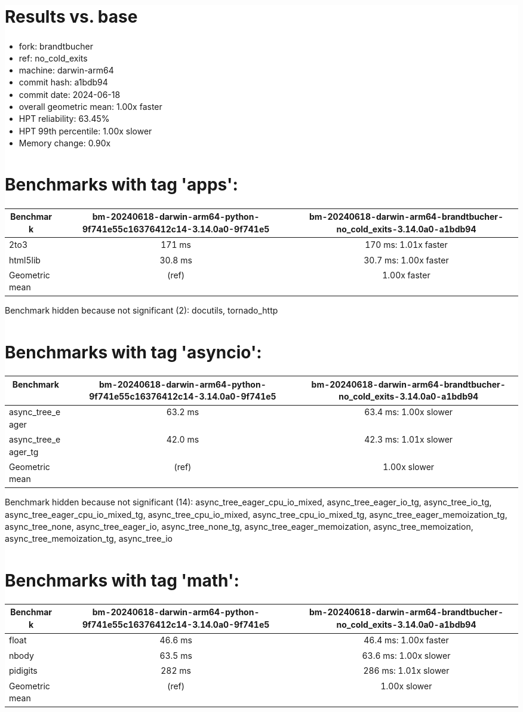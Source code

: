 # Results vs. base

- fork: brandtbucher
- ref: no_cold_exits
- machine: darwin-arm64
- commit hash: a1bdb94
- commit date: 2024-06-18
- overall geometric mean: 1.00x faster
- HPT reliability: 63.45%
- HPT 99th percentile: 1.00x slower
- Memory change: 0.90x

Benchmarks with tag 'apps':
===========================

| Benchmark      | bm-20240618-darwin-arm64-python-9f741e55c16376412c14-3.14.0a0-9f741e5 | bm-20240618-darwin-arm64-brandtbucher-no_cold_exits-3.14.0a0-a1bdb94 |
|----------------|:---------------------------------------------------------------------:|:--------------------------------------------------------------------:|
| 2to3           | 171 ms                                                                | 170 ms: 1.01x faster                                                 |
| html5lib       | 30.8 ms                                                               | 30.7 ms: 1.00x faster                                                |
| Geometric mean | (ref)                                                                 | 1.00x faster                                                         |

Benchmark hidden because not significant (2): docutils, tornado_http

Benchmarks with tag 'asyncio':
==============================

| Benchmark           | bm-20240618-darwin-arm64-python-9f741e55c16376412c14-3.14.0a0-9f741e5 | bm-20240618-darwin-arm64-brandtbucher-no_cold_exits-3.14.0a0-a1bdb94 |
|---------------------|:---------------------------------------------------------------------:|:--------------------------------------------------------------------:|
| async_tree_eager    | 63.2 ms                                                               | 63.4 ms: 1.00x slower                                                |
| async_tree_eager_tg | 42.0 ms                                                               | 42.3 ms: 1.01x slower                                                |
| Geometric mean      | (ref)                                                                 | 1.00x slower                                                         |

Benchmark hidden because not significant (14): async_tree_eager_cpu_io_mixed, async_tree_eager_io_tg, async_tree_io_tg, async_tree_eager_cpu_io_mixed_tg, async_tree_cpu_io_mixed, async_tree_cpu_io_mixed_tg, async_tree_eager_memoization_tg, async_tree_none, async_tree_eager_io, async_tree_none_tg, async_tree_eager_memoization, async_tree_memoization, async_tree_memoization_tg, async_tree_io

Benchmarks with tag 'math':
===========================

| Benchmark      | bm-20240618-darwin-arm64-python-9f741e55c16376412c14-3.14.0a0-9f741e5 | bm-20240618-darwin-arm64-brandtbucher-no_cold_exits-3.14.0a0-a1bdb94 |
|----------------|:---------------------------------------------------------------------:|:--------------------------------------------------------------------:|
| float          | 46.6 ms                                                               | 46.4 ms: 1.00x faster                                                |
| nbody          | 63.5 ms                                                               | 63.6 ms: 1.00x slower                                                |
| pidigits       | 282 ms                                                                | 286 ms: 1.01x slower                                                 |
| Geometric mean | (ref)                                                                 | 1.00x slower                                                         |
